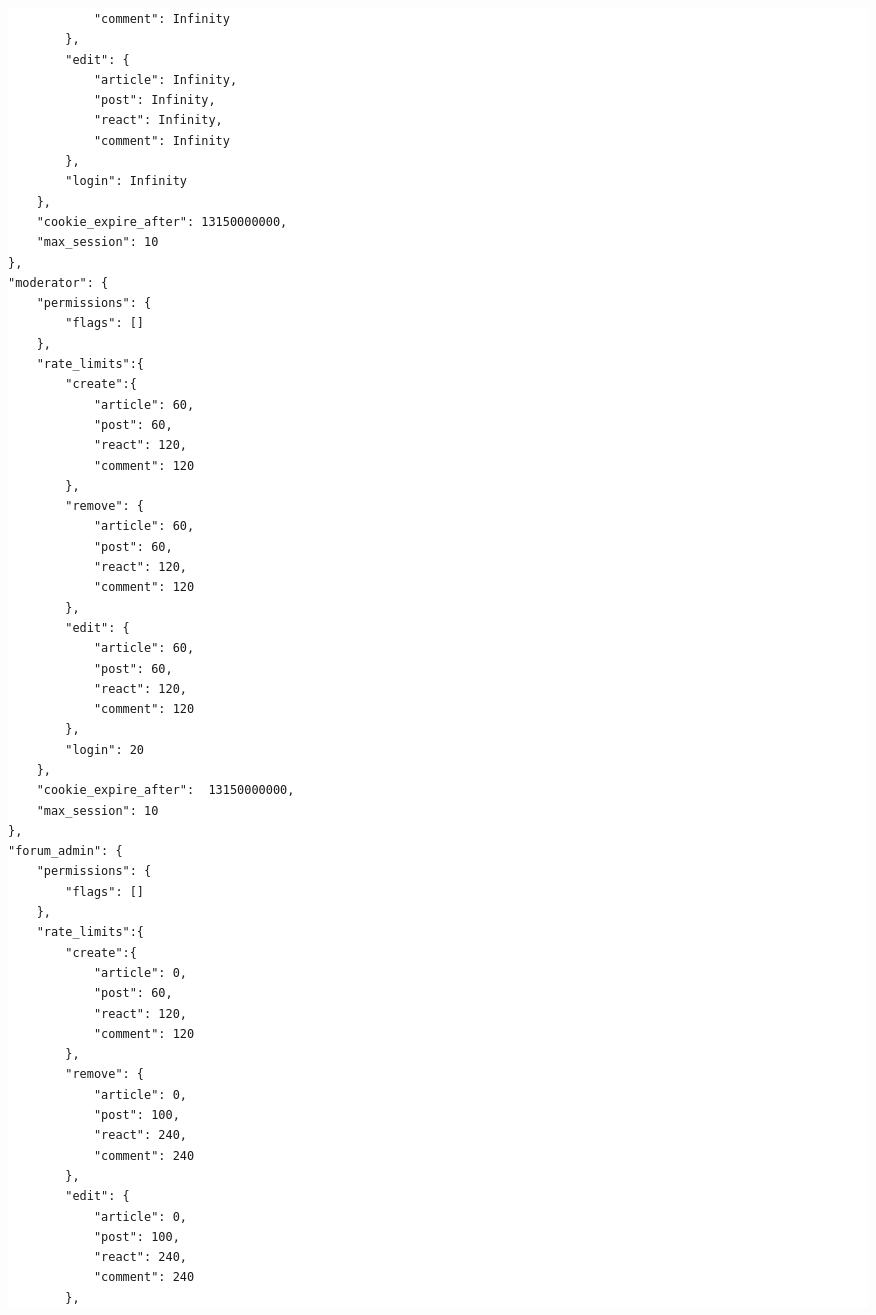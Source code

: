 				"comment": Infinity
			},
			"edit": {
				"article": Infinity,
				"post": Infinity,
				"react": Infinity,
				"comment": Infinity
			},
			"login": Infinity
		},
		"cookie_expire_after": 13150000000,
		"max_session": 10
	},
	"moderator": {
		"permissions": {
			"flags": []
		},
		"rate_limits":{
			"create":{
				"article": 60,
				"post": 60,
				"react": 120,
				"comment": 120
			},
			"remove": {
				"article": 60,
				"post": 60,
				"react": 120,
				"comment": 120
			},
			"edit": {
				"article": 60,
				"post": 60,
				"react": 120,
				"comment": 120
			},
			"login": 20
		},
		"cookie_expire_after":  13150000000,
		"max_session": 10
	},
	"forum_admin": {
		"permissions": {
			"flags": []
		},
		"rate_limits":{
			"create":{
				"article": 0,
				"post": 60,
				"react": 120,
				"comment": 120
			},
			"remove": {
				"article": 0,
				"post": 100,
				"react": 240,
				"comment": 240
			},
			"edit": {
				"article": 0,
				"post": 100,
				"react": 240,
				"comment": 240
			},